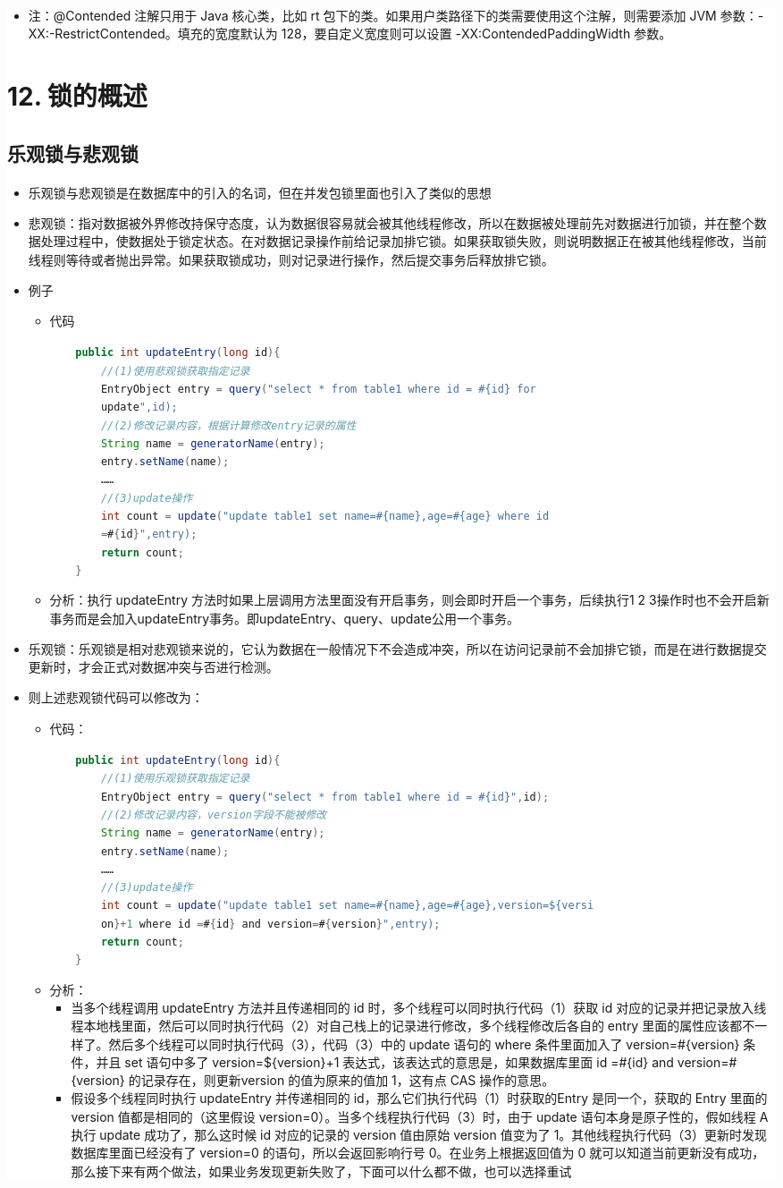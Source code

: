 - 注：@Contended 注解只用于 Java 核心类，比如 rt 包下的类。如果用户类路径下的类需要使用这个注解，则需要添加 JVM 参数：-XX:-RestrictContended。填充的宽度默认为 128，要自定义宽度则可以设置 -XX:ContendedPaddingWidth 参数。

# 12. 锁的概述

## 乐观锁与悲观锁

- 乐观锁与悲观锁是在数据库中的引入的名词，但在并发包锁里面也引入了类似的思想

- 悲观锁：指对数据被外界修改持保守态度，认为数据很容易就会被其他线程修改，所以在数据被处理前先对数据进行加锁，并在整个数据处理过程中，使数据处于锁定状态。在对数据记录操作前给记录加排它锁。如果获取锁失败，则说明数据正在被其他线程修改，当前线程则等待或者抛出异常。如果获取锁成功，则对记录进行操作，然后提交事务后释放排它锁。

- 例子
  - 代码
    ```java
        public int updateEntry(long id){
            //(1)使用悲观锁获取指定记录
            EntryObject entry = query("select * from table1 where id = #{id} for 
            update",id);
            //(2)修改记录内容，根据计算修改entry记录的属性
            String name = generatorName(entry);
            entry.setName(name);
            ……
            //(3)update操作
            int count = update("update table1 set name=#{name},age=#{age} where id 
            =#{id}",entry);
            return count;
        }
    ```
  - 分析：执行 updateEntry 方法时如果上层调用方法里面没有开启事务，则会即时开启一个事务，后续执行1 2 3操作时也不会开启新事务而是会加入updateEntry事务。即updateEntry、query、update公用一个事务。

- 乐观锁：乐观锁是相对悲观锁来说的，它认为数据在一般情况下不会造成冲突，所以在访问记录前不会加排它锁，而是在进行数据提交更新时，才会正式对数据冲突与否进行检测。

- 则上述悲观锁代码可以修改为：
  - 代码：
    ```java
        public int updateEntry(long id){
            //(1)使用乐观锁获取指定记录
            EntryObject entry = query("select * from table1 where id = #{id}",id);
            //(2)修改记录内容，version字段不能被修改
            String name = generatorName(entry);
            entry.setName(name);
            ……
            //(3)update操作
            int count = update("update table1 set name=#{name},age=#{age},version=${versi
            on}+1 where id =#{id} and version=#{version}",entry);
            return count;
        }
    ```
  - 分析：
    - 当多个线程调用 updateEntry 方法并且传递相同的 id 时，多个线程可以同时执行代码（1）获取 id 对应的记录并把记录放入线程本地栈里面，然后可以同时执行代码（2）对自己栈上的记录进行修改，多个线程修改后各自的 entry 里面的属性应该都不一样了。然后多个线程可以同时执行代码（3），代码（3）中的 update 语句的 where 条件里面加入了 version=#{version} 条件，并且 set 语句中多了 version=${version}+1 表达式，该表达式的意思是，如果数据库里面 id =#{id} and version=#{version} 的记录存在，则更新version 的值为原来的值加 1，这有点 CAS 操作的意思。 
    - 假设多个线程同时执行 updateEntry 并传递相同的 id，那么它们执行代码（1）时获取的Entry 是同一个，获取的 Entry 里面的 version 值都是相同的（这里假设 version=0）。当多个线程执行代码（3）时，由于 update 语句本身是原子性的，假如线程 A 执行 update 成功了，那么这时候 id 对应的记录的 version 值由原始 version 值变为了 1。其他线程执行代码（3）更新时发现数据库里面已经没有了 version=0 的语句，所以会返回影响行号 0。在业务上根据返回值为 0 就可以知道当前更新没有成功，那么接下来有两个做法，如果业务发现更新失败了，下面可以什么都不做，也可以选择重试

